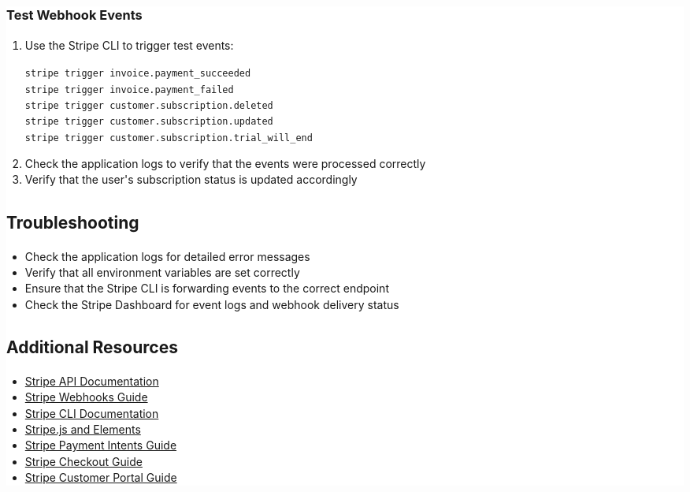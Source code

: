 ### Test Webhook Events

1. Use the Stripe CLI to trigger test events:
   ```
   stripe trigger invoice.payment_succeeded
   stripe trigger invoice.payment_failed
   stripe trigger customer.subscription.deleted
   stripe trigger customer.subscription.updated
   stripe trigger customer.subscription.trial_will_end
   ```
2. Check the application logs to verify that the events were processed correctly
3. Verify that the user's subscription status is updated accordingly

## Troubleshooting

- Check the application logs for detailed error messages
- Verify that all environment variables are set correctly
- Ensure that the Stripe CLI is forwarding events to the correct endpoint
- Check the Stripe Dashboard for event logs and webhook delivery status

## Additional Resources

- [Stripe API Documentation](https://stripe.com/docs/api)
- [Stripe Webhooks Guide](https://stripe.com/docs/webhooks)
- [Stripe CLI Documentation](https://stripe.com/docs/stripe-cli)
- [Stripe.js and Elements](https://stripe.com/docs/js)
- [Stripe Payment Intents Guide](https://stripe.com/docs/payments/payment-intents)
- [Stripe Checkout Guide](https://stripe.com/docs/payments/checkout)
- [Stripe Customer Portal Guide](https://stripe.com/docs/billing/subscriptions/customer-portal) 